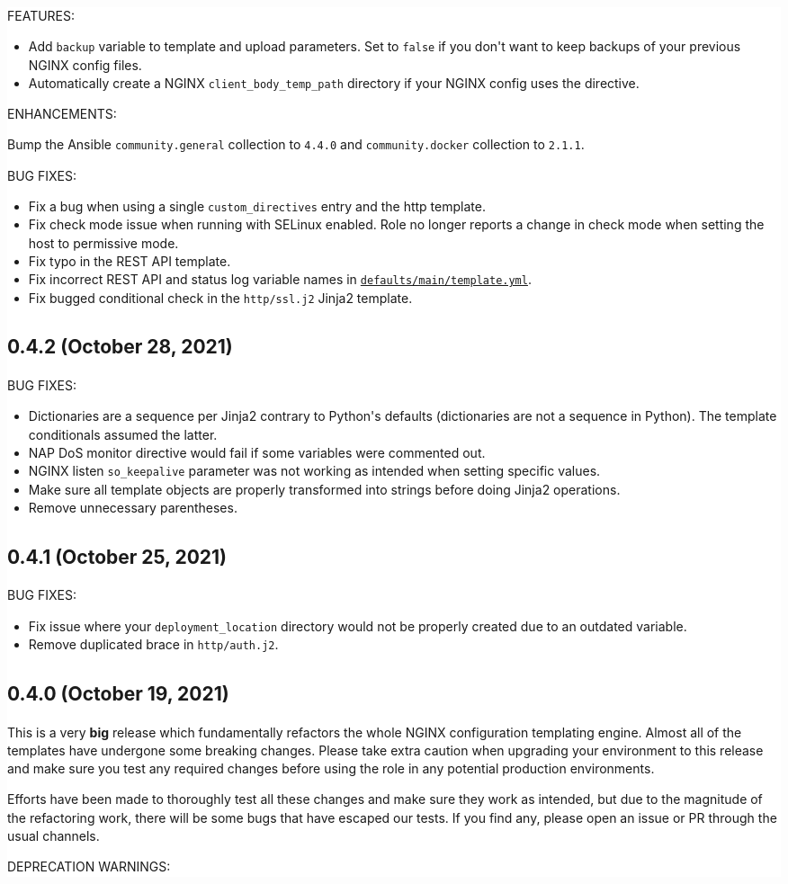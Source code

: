 FEATURES:

* Add `backup` variable to template and upload parameters. Set to `false` if you don't want to keep backups of your previous NGINX config files.
* Automatically create a NGINX `client_body_temp_path` directory if your NGINX config uses the directive.

ENHANCEMENTS:

Bump the Ansible `community.general` collection to `4.4.0` and `community.docker` collection to `2.1.1`.

BUG FIXES:

* Fix a bug when using a single `custom_directives` entry and the http template.
* Fix check mode issue when running with SELinux enabled. Role no longer reports a change in check mode when setting the host to permissive mode.
* Fix typo in the REST API template.
* Fix incorrect REST API and status log variable names in [`defaults/main/template.yml`](https://github.com/nginxinc/ansible-role-nginx-config/blob/main/defaults/main/template.yml).
* Fix bugged conditional check in the `http/ssl.j2` Jinja2 template.

## 0.4.2 (October 28, 2021)

BUG FIXES:

* Dictionaries are a sequence per Jinja2 contrary to Python's defaults (dictionaries are not a sequence in Python). The template conditionals assumed the latter.
* NAP DoS monitor directive would fail if some variables were commented out.
* NGINX listen `so_keepalive` parameter was not working as intended when setting specific values.
* Make sure all template objects are properly transformed into strings before doing Jinja2 operations.
* Remove unnecessary parentheses.

## 0.4.1 (October 25, 2021)

BUG FIXES:

* Fix issue where your `deployment_location` directory would not be properly created due to an outdated variable.
* Remove duplicated brace in `http/auth.j2`.

## 0.4.0 (October 19, 2021)

This is a very **big** release which fundamentally refactors the whole NGINX configuration templating engine. Almost all of the templates have undergone some breaking changes. Please take extra caution when upgrading your environment to this release and make sure you test any required changes before using the role in any potential production environments.

Efforts have been made to thoroughly test all these changes and make sure they work as intended, but due to the magnitude of the refactoring work, there will be some bugs that have escaped our tests. If you find any, please open an issue or PR through the usual channels.

DEPRECATION WARNINGS:
